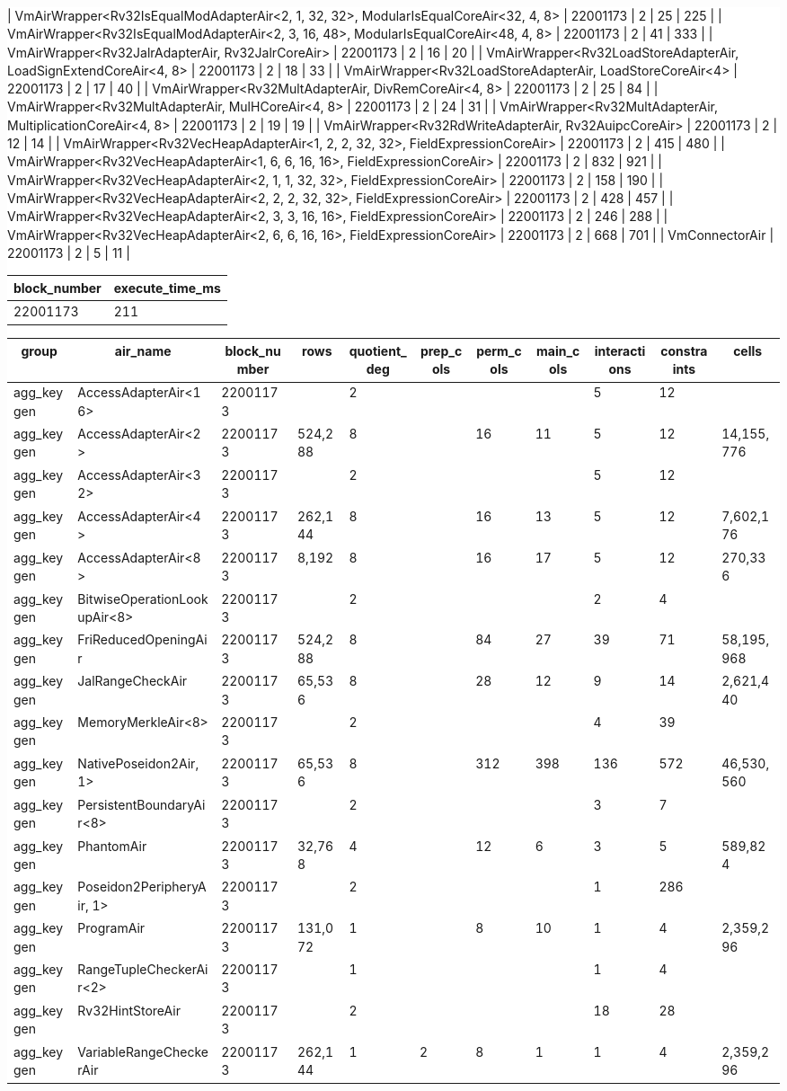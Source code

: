 | VmAirWrapper<Rv32IsEqualModAdapterAir<2, 1, 32, 32>, ModularIsEqualCoreAir<32, 4, 8> | 22001173 | 2 | 25 | 225 | 
| VmAirWrapper<Rv32IsEqualModAdapterAir<2, 3, 16, 48>, ModularIsEqualCoreAir<48, 4, 8> | 22001173 | 2 | 41 | 333 | 
| VmAirWrapper<Rv32JalrAdapterAir, Rv32JalrCoreAir> | 22001173 | 2 | 16 | 20 | 
| VmAirWrapper<Rv32LoadStoreAdapterAir, LoadSignExtendCoreAir<4, 8> | 22001173 | 2 | 18 | 33 | 
| VmAirWrapper<Rv32LoadStoreAdapterAir, LoadStoreCoreAir<4> | 22001173 | 2 | 17 | 40 | 
| VmAirWrapper<Rv32MultAdapterAir, DivRemCoreAir<4, 8> | 22001173 | 2 | 25 | 84 | 
| VmAirWrapper<Rv32MultAdapterAir, MulHCoreAir<4, 8> | 22001173 | 2 | 24 | 31 | 
| VmAirWrapper<Rv32MultAdapterAir, MultiplicationCoreAir<4, 8> | 22001173 | 2 | 19 | 19 | 
| VmAirWrapper<Rv32RdWriteAdapterAir, Rv32AuipcCoreAir> | 22001173 | 2 | 12 | 14 | 
| VmAirWrapper<Rv32VecHeapAdapterAir<1, 2, 2, 32, 32>, FieldExpressionCoreAir> | 22001173 | 2 | 415 | 480 | 
| VmAirWrapper<Rv32VecHeapAdapterAir<1, 6, 6, 16, 16>, FieldExpressionCoreAir> | 22001173 | 2 | 832 | 921 | 
| VmAirWrapper<Rv32VecHeapAdapterAir<2, 1, 1, 32, 32>, FieldExpressionCoreAir> | 22001173 | 2 | 158 | 190 | 
| VmAirWrapper<Rv32VecHeapAdapterAir<2, 2, 2, 32, 32>, FieldExpressionCoreAir> | 22001173 | 2 | 428 | 457 | 
| VmAirWrapper<Rv32VecHeapAdapterAir<2, 3, 3, 16, 16>, FieldExpressionCoreAir> | 22001173 | 2 | 246 | 288 | 
| VmAirWrapper<Rv32VecHeapAdapterAir<2, 6, 6, 16, 16>, FieldExpressionCoreAir> | 22001173 | 2 | 668 | 701 | 
| VmConnectorAir | 22001173 | 2 | 5 | 11 | 

| block_number | execute_time_ms |
| --- | --- |
| 22001173 | 211 | 

| group | air_name | block_number | rows | quotient_deg | prep_cols | perm_cols | main_cols | interactions | constraints | cells |
| --- | --- | --- | --- | --- | --- | --- | --- | --- | --- | --- |
| agg_keygen | AccessAdapterAir<16> | 22001173 |  | 2 |  |  |  | 5 | 12 |  | 
| agg_keygen | AccessAdapterAir<2> | 22001173 | 524,288 | 8 |  | 16 | 11 | 5 | 12 | 14,155,776 | 
| agg_keygen | AccessAdapterAir<32> | 22001173 |  | 2 |  |  |  | 5 | 12 |  | 
| agg_keygen | AccessAdapterAir<4> | 22001173 | 262,144 | 8 |  | 16 | 13 | 5 | 12 | 7,602,176 | 
| agg_keygen | AccessAdapterAir<8> | 22001173 | 8,192 | 8 |  | 16 | 17 | 5 | 12 | 270,336 | 
| agg_keygen | BitwiseOperationLookupAir<8> | 22001173 |  | 2 |  |  |  | 2 | 4 |  | 
| agg_keygen | FriReducedOpeningAir | 22001173 | 524,288 | 8 |  | 84 | 27 | 39 | 71 | 58,195,968 | 
| agg_keygen | JalRangeCheckAir | 22001173 | 65,536 | 8 |  | 28 | 12 | 9 | 14 | 2,621,440 | 
| agg_keygen | MemoryMerkleAir<8> | 22001173 |  | 2 |  |  |  | 4 | 39 |  | 
| agg_keygen | NativePoseidon2Air<BabyBearParameters>, 1> | 22001173 | 65,536 | 8 |  | 312 | 398 | 136 | 572 | 46,530,560 | 
| agg_keygen | PersistentBoundaryAir<8> | 22001173 |  | 2 |  |  |  | 3 | 7 |  | 
| agg_keygen | PhantomAir | 22001173 | 32,768 | 4 |  | 12 | 6 | 3 | 5 | 589,824 | 
| agg_keygen | Poseidon2PeripheryAir<BabyBearParameters>, 1> | 22001173 |  | 2 |  |  |  | 1 | 286 |  | 
| agg_keygen | ProgramAir | 22001173 | 131,072 | 1 |  | 8 | 10 | 1 | 4 | 2,359,296 | 
| agg_keygen | RangeTupleCheckerAir<2> | 22001173 |  | 1 |  |  |  | 1 | 4 |  | 
| agg_keygen | Rv32HintStoreAir | 22001173 |  | 2 |  |  |  | 18 | 28 |  | 
| agg_keygen | VariableRangeCheckerAir | 22001173 | 262,144 | 1 | 2 | 8 | 1 | 1 | 4 | 2,359,296 | 